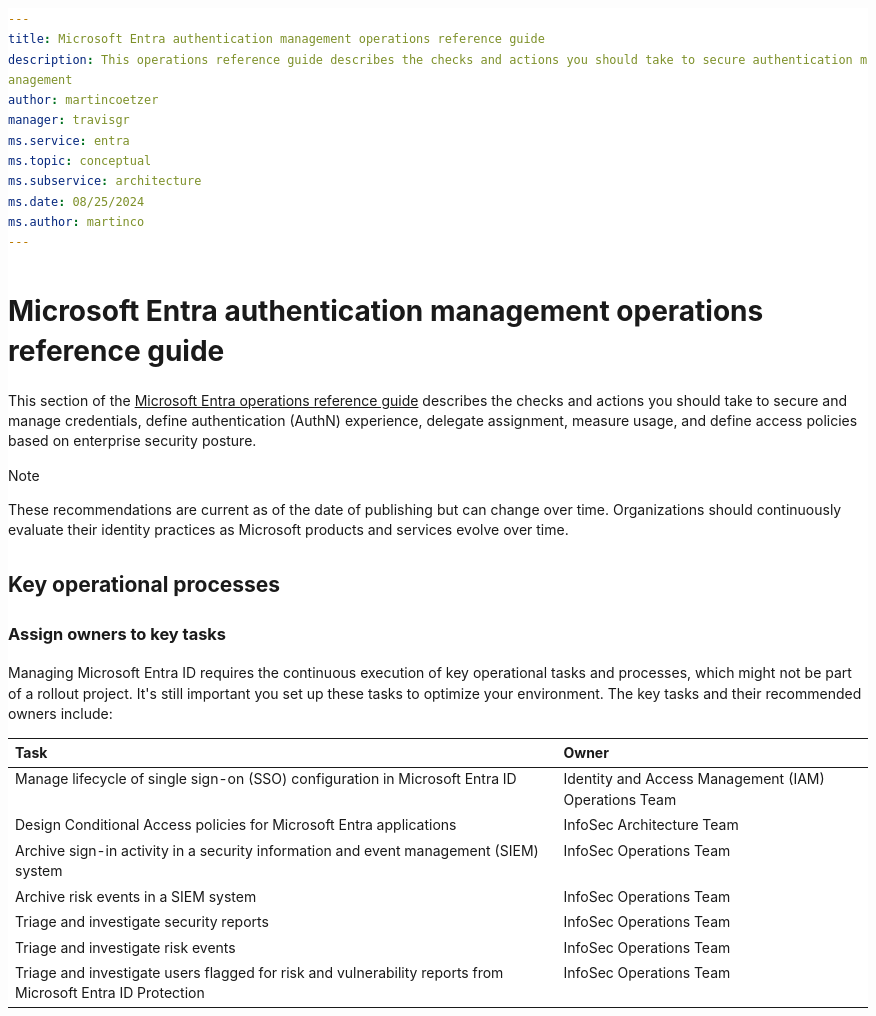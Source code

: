 ```yaml
---
title: Microsoft Entra authentication management operations reference guide
description: This operations reference guide describes the checks and actions you should take to secure authentication management
author: martincoetzer
manager: travisgr
ms.service: entra
ms.topic: conceptual
ms.subservice: architecture
ms.date: 08/25/2024
ms.author: martinco
---
```


# Microsoft Entra authentication management operations reference guide

This section of the [Microsoft Entra operations reference guide](ops-guide-intro.md) describes the checks and actions you should take to secure and manage credentials, define authentication (AuthN) experience, delegate assignment, measure usage, and define access policies based on enterprise security posture.

> [!NOTE]
> These recommendations are current as of the date of publishing but can change over time. Organizations should continuously evaluate their identity practices as Microsoft products and services evolve over time.

## Key operational processes

### Assign owners to key tasks

Managing Microsoft Entra ID requires the continuous execution of key operational tasks and processes, which might not be part of a rollout project. It's still important you set up these tasks to optimize your environment. The key tasks and their recommended owners include:

| Task | Owner |
| :- | :- |
| Manage lifecycle of single sign-on (SSO) configuration in Microsoft Entra ID | Identity and Access Management (IAM) Operations Team |
| Design Conditional Access policies for Microsoft Entra applications | InfoSec Architecture Team |
| Archive sign-in activity in a security information and event management (SIEM) system | InfoSec Operations Team |
| Archive risk events in a SIEM system | InfoSec Operations Team |
| Triage and investigate security reports | InfoSec Operations Team |
| Triage and investigate risk events | InfoSec Operations Team |
| Triage and investigate users flagged for risk and vulnerability reports from Microsoft Entra ID Protection | InfoSec Operations Team |
